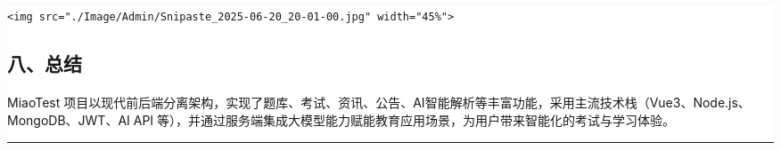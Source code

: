     <img src="./Image/Admin/Snipaste_2025-06-20_20-01-00.jpg" width="45%">
</div>



## 八、总结

MiaoTest 项目以现代前后端分离架构，实现了题库、考试、资讯、公告、AI智能解析等丰富功能，采用主流技术栈（Vue3、Node.js、MongoDB、JWT、AI API 等），并通过服务端集成大模型能力赋能教育应用场景，为用户带来智能化的考试与学习体验。

---
